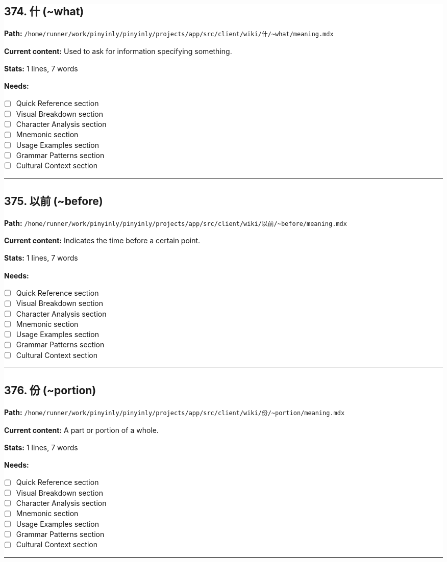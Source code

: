 
## 374. 什 (~what)

**Path:** `/home/runner/work/pinyinly/pinyinly/projects/app/src/client/wiki/什/~what/meaning.mdx`

**Current content:** Used to ask for information specifying something.

**Stats:** 1 lines, 7 words

**Needs:**

- [ ] Quick Reference section
- [ ] Visual Breakdown section
- [ ] Character Analysis section
- [ ] Mnemonic section
- [ ] Usage Examples section
- [ ] Grammar Patterns section
- [ ] Cultural Context section

---

## 375. 以前 (~before)

**Path:**
`/home/runner/work/pinyinly/pinyinly/projects/app/src/client/wiki/以前/~before/meaning.mdx`

**Current content:** Indicates the time before a certain point.

**Stats:** 1 lines, 7 words

**Needs:**

- [ ] Quick Reference section
- [ ] Visual Breakdown section
- [ ] Character Analysis section
- [ ] Mnemonic section
- [ ] Usage Examples section
- [ ] Grammar Patterns section
- [ ] Cultural Context section

---

## 376. 份 (~portion)

**Path:** `/home/runner/work/pinyinly/pinyinly/projects/app/src/client/wiki/份/~portion/meaning.mdx`

**Current content:** A part or portion of a whole.

**Stats:** 1 lines, 7 words

**Needs:**

- [ ] Quick Reference section
- [ ] Visual Breakdown section
- [ ] Character Analysis section
- [ ] Mnemonic section
- [ ] Usage Examples section
- [ ] Grammar Patterns section
- [ ] Cultural Context section

---
